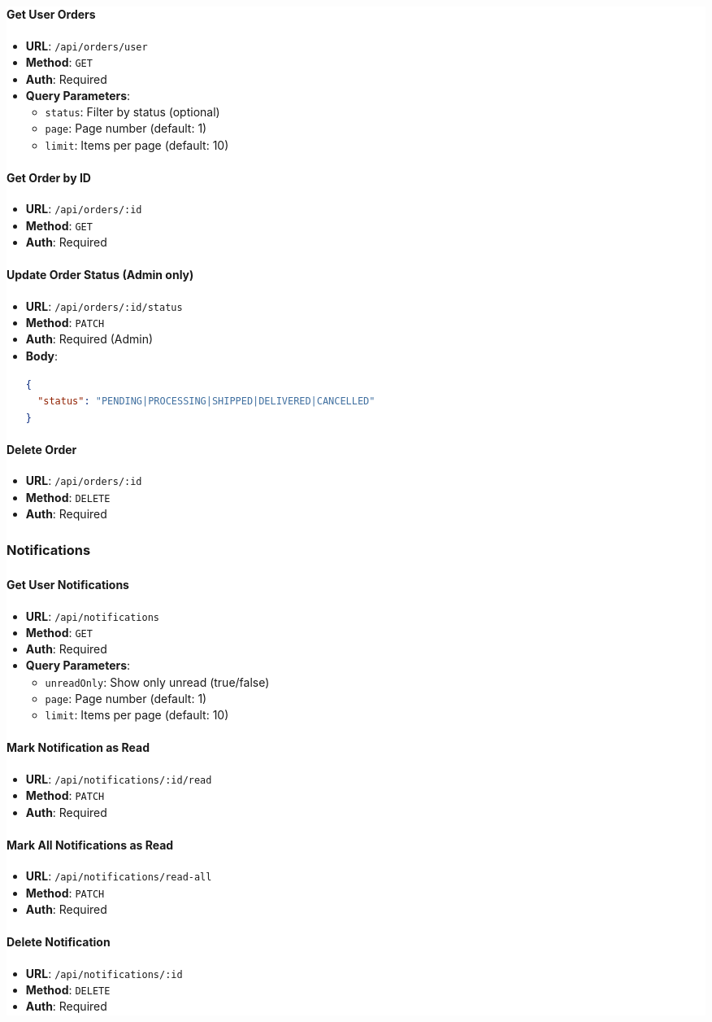 #### Get User Orders
- **URL**: `/api/orders/user`
- **Method**: `GET`
- **Auth**: Required
- **Query Parameters**:
  - `status`: Filter by status (optional)
  - `page`: Page number (default: 1)
  - `limit`: Items per page (default: 10)

#### Get Order by ID
- **URL**: `/api/orders/:id`
- **Method**: `GET`
- **Auth**: Required

#### Update Order Status (Admin only)
- **URL**: `/api/orders/:id/status`
- **Method**: `PATCH`
- **Auth**: Required (Admin)
- **Body**:
  ```json
  {
    "status": "PENDING|PROCESSING|SHIPPED|DELIVERED|CANCELLED"
  }
  ```

#### Delete Order
- **URL**: `/api/orders/:id`
- **Method**: `DELETE`
- **Auth**: Required

### Notifications

#### Get User Notifications
- **URL**: `/api/notifications`
- **Method**: `GET`
- **Auth**: Required
- **Query Parameters**:
  - `unreadOnly`: Show only unread (true/false)
  - `page`: Page number (default: 1)
  - `limit`: Items per page (default: 10)

#### Mark Notification as Read
- **URL**: `/api/notifications/:id/read`
- **Method**: `PATCH`
- **Auth**: Required

#### Mark All Notifications as Read
- **URL**: `/api/notifications/read-all`
- **Method**: `PATCH`
- **Auth**: Required

#### Delete Notification
- **URL**: `/api/notifications/:id`
- **Method**: `DELETE`
- **Auth**: Required
